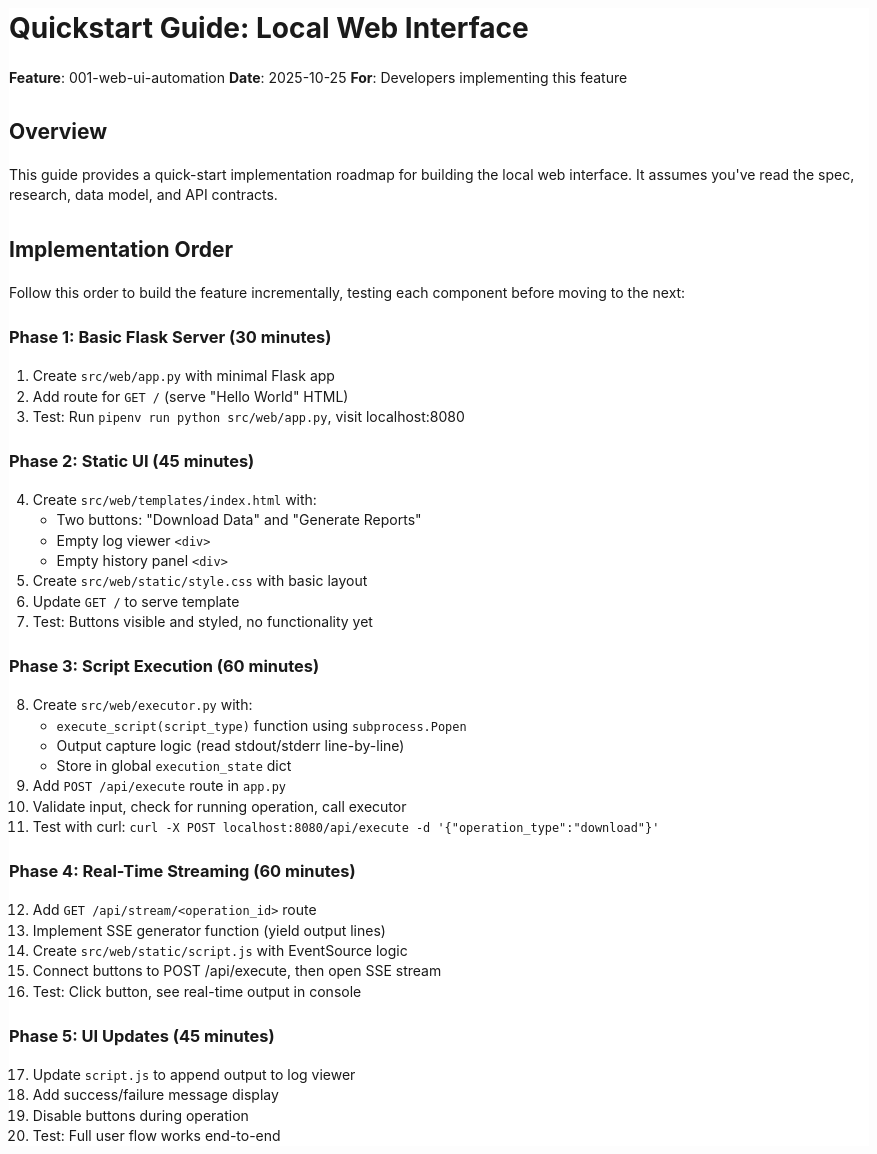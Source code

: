 # Quickstart Guide: Local Web Interface

**Feature**: 001-web-ui-automation
**Date**: 2025-10-25
**For**: Developers implementing this feature

## Overview

This guide provides a quick-start implementation roadmap for building the local web interface. It assumes you've read the spec, research, data model, and API contracts.

## Implementation Order

Follow this order to build the feature incrementally, testing each component before moving to the next:

### Phase 1: Basic Flask Server (30 minutes)
1. Create `src/web/app.py` with minimal Flask app
2. Add route for `GET /` (serve "Hello World" HTML)
3. Test: Run `pipenv run python src/web/app.py`, visit localhost:8080

### Phase 2: Static UI (45 minutes)
4. Create `src/web/templates/index.html` with:
   - Two buttons: "Download Data" and "Generate Reports"
   - Empty log viewer `<div>`
   - Empty history panel `<div>`
5. Create `src/web/static/style.css` with basic layout
6. Update `GET /` to serve template
7. Test: Buttons visible and styled, no functionality yet

### Phase 3: Script Execution (60 minutes)
8. Create `src/web/executor.py` with:
   - `execute_script(script_type)` function using `subprocess.Popen`
   - Output capture logic (read stdout/stderr line-by-line)
   - Store in global `execution_state` dict
9. Add `POST /api/execute` route in `app.py`
10. Validate input, check for running operation, call executor
11. Test with curl: `curl -X POST localhost:8080/api/execute -d '{"operation_type":"download"}'`

### Phase 4: Real-Time Streaming (60 minutes)
12. Add `GET /api/stream/<operation_id>` route
13. Implement SSE generator function (yield output lines)
14. Create `src/web/static/script.js` with EventSource logic
15. Connect buttons to POST /api/execute, then open SSE stream
16. Test: Click button, see real-time output in console

### Phase 5: UI Updates (45 minutes)
17. Update `script.js` to append output to log viewer
18. Add success/failure message display
19. Disable buttons during operation
20. Test: Full user flow works end-to-end
